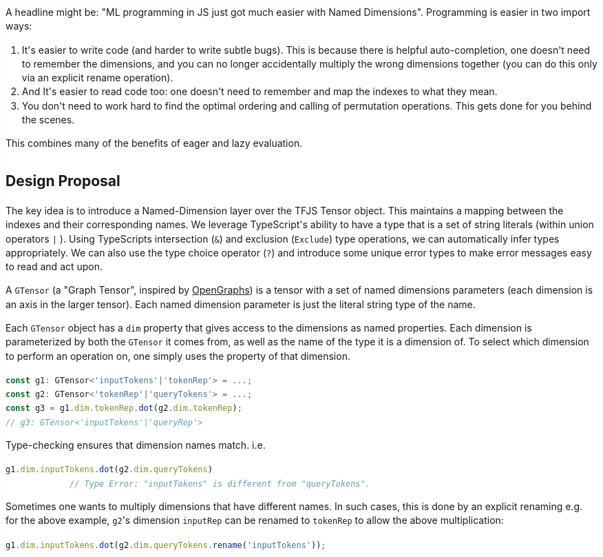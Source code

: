 A headline might be: "ML programming in JS just got much easier with Named Dimensions". Programming is easier in two import ways:

1. It's easier to write code (and harder to write subtle bugs). This is because
   there is helpful auto-completion, one doesn't need to remember the
   dimensions, and you can no longer accidentally multiply the wrong dimensions
   together (you can do this only via an explicit rename operation).
2. And It's easier to read code too: one doesn't need to remember and map the
   indexes to what they mean.
3. You don't need to work hard to find the optimal ordering and calling of
   permutation operations. This gets done for you behind the scenes.

This combines many of the benefits of eager and lazy evaluation.

## Design Proposal

The key idea is to introduce a Named-Dimension layer over the TFJS Tensor
object. This maintains a mapping between the indexes and their corresponding
names. We leverage TypeScript's ability to have a type that is a set of string
literals (within union operators `|` ). Using TypeScripts intersection (`&`) and
exclusion (`Exclude`) type operations, we can automatically infer types
appropriately. We can also use the type choice operator (`?`) and introduce some
unique error types to make error messages easy to read and act upon.

A `GTensor` (a "Graph Tensor", inspired by
[OpenGraphs](https://arxiv.org/abs/1011.4114)) is a tensor with a set of named
dimensions parameters (each dimension is an axis in the larger tensor). Each
named dimension parameter is just the literal string type of the name.

Each `GTensor` object has a `dim` property that gives access to the dimensions
as named properties. Each dimension is parameterized by both the `GTensor` it
comes from, as well as the name of the type it is a dimension of. To select
which dimension to perform an operation on, one simply uses the property of that
dimension.

```ts
const g1: GTensor<'inputTokens'|'tokenRep'> = ...;
const g2: GTensor<'tokenRep'|'queryTokens'> = ...;
const g3 = g1.dim.tokenRep.dot(g2.dim.tokenRep);
// g3: GTensor<'inputTokens'|'queryRep'>
```

Type-checking ensures that dimension names match. i.e.

```ts
g1.dim.inputTokens.dot(g2.dim.queryTokens)
             // Type Error: "inputTokens" is different from "queryTokens".
```

Sometimes one wants to multiply dimensions that have different names. In such
cases, this is done by an explicit renaming e.g. for the above example, `g2`'s
dimension `inputRep` can be renamed to `tokenRep` to allow the above
multiplication:

```ts
g1.dim.inputTokens.dot(g2.dim.queryTokens.rename('inputTokens'));
```
